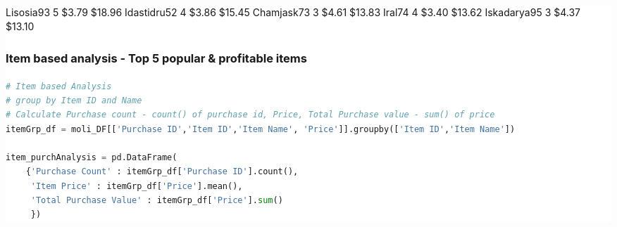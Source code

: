   </thead>
  <tbody>
    <tr>
      <th>Lisosia93</th>
      <td>5</td>
      <td>$3.79</td>
      <td>$18.96</td>
    </tr>
    <tr>
      <th>Idastidru52</th>
      <td>4</td>
      <td>$3.86</td>
      <td>$15.45</td>
    </tr>
    <tr>
      <th>Chamjask73</th>
      <td>3</td>
      <td>$4.61</td>
      <td>$13.83</td>
    </tr>
    <tr>
      <th>Iral74</th>
      <td>4</td>
      <td>$3.40</td>
      <td>$13.62</td>
    </tr>
    <tr>
      <th>Iskadarya95</th>
      <td>3</td>
      <td>$4.37</td>
      <td>$13.10</td>
    </tr>
  </tbody>
</table>
</div>



### Item based analysis - Top 5 popular & profitable items 


```python
# Item based Analysis
# group by Item ID and Name
# Calculate Purchase count - count() of purchase id, Price, Total Purchase value - sum() of price
itemGrp_df = moli_DF[['Purchase ID','Item ID','Item Name', 'Price']].groupby(['Item ID','Item Name'])

item_purchAnalysis = pd.DataFrame(
    {'Purchase Count' : itemGrp_df['Purchase ID'].count(),
     'Item Price' : itemGrp_df['Price'].mean(),
     'Total Purchase Value' : itemGrp_df['Price'].sum()
     })
```
